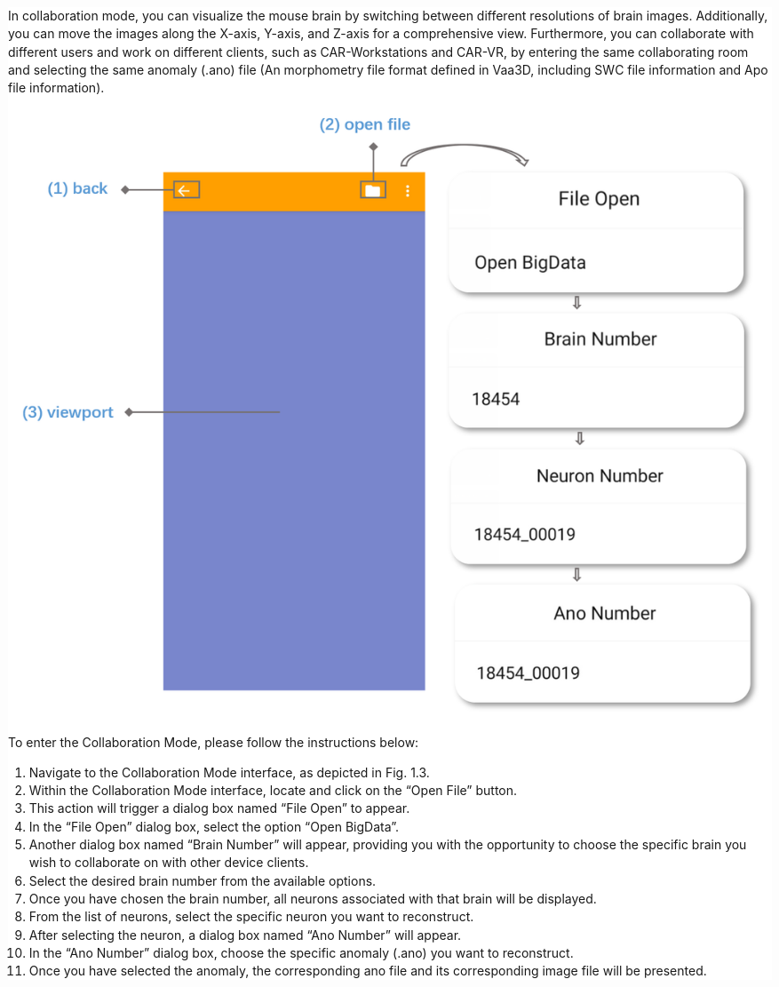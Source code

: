 In collaboration mode, you can visualize the mouse brain by switching between different resolutions of brain images. Additionally, you can move the images along the X-axis, Y-axis, and Z-axis for a comprehensive view. Furthermore, you can collaborate with different users and work on different clients, such as CAR-Workstations and CAR-VR, by entering the same collaborating room and selecting the same anomaly (.ano) file (An morphometry file format defined in Vaa3D, including SWC file information and Apo file information). 

![Collaboration UI](../assets/mobile_collaboration_ui.png)

To enter the Collaboration Mode, please follow the instructions below:

1. Navigate to the Collaboration Mode interface, as depicted in Fig. 1.3.
2. Within the Collaboration Mode interface, locate and click on the “Open File” button.
3. This action will trigger a dialog box named “File Open” to appear.
4. In the “File Open” dialog box, select the option “Open BigData”.
5. Another dialog box named “Brain Number” will appear, providing you with the opportunity to choose the specific brain you wish to collaborate on with other device clients.
6. Select the desired brain number from the available options.
7. Once you have chosen the brain number, all neurons associated with that brain will be displayed.
8. From the list of neurons, select the specific neuron you want to reconstruct.
9. After selecting the neuron, a dialog box named “Ano Number” will appear.
10. In the “Ano Number” dialog box, choose the specific anomaly (.ano) you want to reconstruct.
11. Once you have selected the anomaly, the corresponding ano file and its corresponding image file will be presented.
